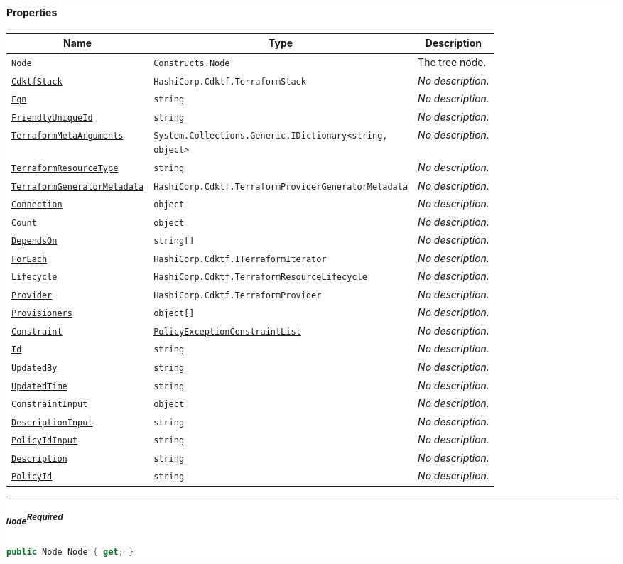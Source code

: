 #### Properties <a name="Properties" id="Properties"></a>

| **Name** | **Type** | **Description** |
| --- | --- | --- |
| <code><a href="#rhizo-co-terraform-provider-lacework.policyException.PolicyException.property.node">Node</a></code> | <code>Constructs.Node</code> | The tree node. |
| <code><a href="#rhizo-co-terraform-provider-lacework.policyException.PolicyException.property.cdktfStack">CdktfStack</a></code> | <code>HashiCorp.Cdktf.TerraformStack</code> | *No description.* |
| <code><a href="#rhizo-co-terraform-provider-lacework.policyException.PolicyException.property.fqn">Fqn</a></code> | <code>string</code> | *No description.* |
| <code><a href="#rhizo-co-terraform-provider-lacework.policyException.PolicyException.property.friendlyUniqueId">FriendlyUniqueId</a></code> | <code>string</code> | *No description.* |
| <code><a href="#rhizo-co-terraform-provider-lacework.policyException.PolicyException.property.terraformMetaArguments">TerraformMetaArguments</a></code> | <code>System.Collections.Generic.IDictionary<string, object></code> | *No description.* |
| <code><a href="#rhizo-co-terraform-provider-lacework.policyException.PolicyException.property.terraformResourceType">TerraformResourceType</a></code> | <code>string</code> | *No description.* |
| <code><a href="#rhizo-co-terraform-provider-lacework.policyException.PolicyException.property.terraformGeneratorMetadata">TerraformGeneratorMetadata</a></code> | <code>HashiCorp.Cdktf.TerraformProviderGeneratorMetadata</code> | *No description.* |
| <code><a href="#rhizo-co-terraform-provider-lacework.policyException.PolicyException.property.connection">Connection</a></code> | <code>object</code> | *No description.* |
| <code><a href="#rhizo-co-terraform-provider-lacework.policyException.PolicyException.property.count">Count</a></code> | <code>object</code> | *No description.* |
| <code><a href="#rhizo-co-terraform-provider-lacework.policyException.PolicyException.property.dependsOn">DependsOn</a></code> | <code>string[]</code> | *No description.* |
| <code><a href="#rhizo-co-terraform-provider-lacework.policyException.PolicyException.property.forEach">ForEach</a></code> | <code>HashiCorp.Cdktf.ITerraformIterator</code> | *No description.* |
| <code><a href="#rhizo-co-terraform-provider-lacework.policyException.PolicyException.property.lifecycle">Lifecycle</a></code> | <code>HashiCorp.Cdktf.TerraformResourceLifecycle</code> | *No description.* |
| <code><a href="#rhizo-co-terraform-provider-lacework.policyException.PolicyException.property.provider">Provider</a></code> | <code>HashiCorp.Cdktf.TerraformProvider</code> | *No description.* |
| <code><a href="#rhizo-co-terraform-provider-lacework.policyException.PolicyException.property.provisioners">Provisioners</a></code> | <code>object[]</code> | *No description.* |
| <code><a href="#rhizo-co-terraform-provider-lacework.policyException.PolicyException.property.constraint">Constraint</a></code> | <code><a href="#rhizo-co-terraform-provider-lacework.policyException.PolicyExceptionConstraintList">PolicyExceptionConstraintList</a></code> | *No description.* |
| <code><a href="#rhizo-co-terraform-provider-lacework.policyException.PolicyException.property.id">Id</a></code> | <code>string</code> | *No description.* |
| <code><a href="#rhizo-co-terraform-provider-lacework.policyException.PolicyException.property.updatedBy">UpdatedBy</a></code> | <code>string</code> | *No description.* |
| <code><a href="#rhizo-co-terraform-provider-lacework.policyException.PolicyException.property.updatedTime">UpdatedTime</a></code> | <code>string</code> | *No description.* |
| <code><a href="#rhizo-co-terraform-provider-lacework.policyException.PolicyException.property.constraintInput">ConstraintInput</a></code> | <code>object</code> | *No description.* |
| <code><a href="#rhizo-co-terraform-provider-lacework.policyException.PolicyException.property.descriptionInput">DescriptionInput</a></code> | <code>string</code> | *No description.* |
| <code><a href="#rhizo-co-terraform-provider-lacework.policyException.PolicyException.property.policyIdInput">PolicyIdInput</a></code> | <code>string</code> | *No description.* |
| <code><a href="#rhizo-co-terraform-provider-lacework.policyException.PolicyException.property.description">Description</a></code> | <code>string</code> | *No description.* |
| <code><a href="#rhizo-co-terraform-provider-lacework.policyException.PolicyException.property.policyId">PolicyId</a></code> | <code>string</code> | *No description.* |

---

##### `Node`<sup>Required</sup> <a name="Node" id="rhizo-co-terraform-provider-lacework.policyException.PolicyException.property.node"></a>

```csharp
public Node Node { get; }
```
